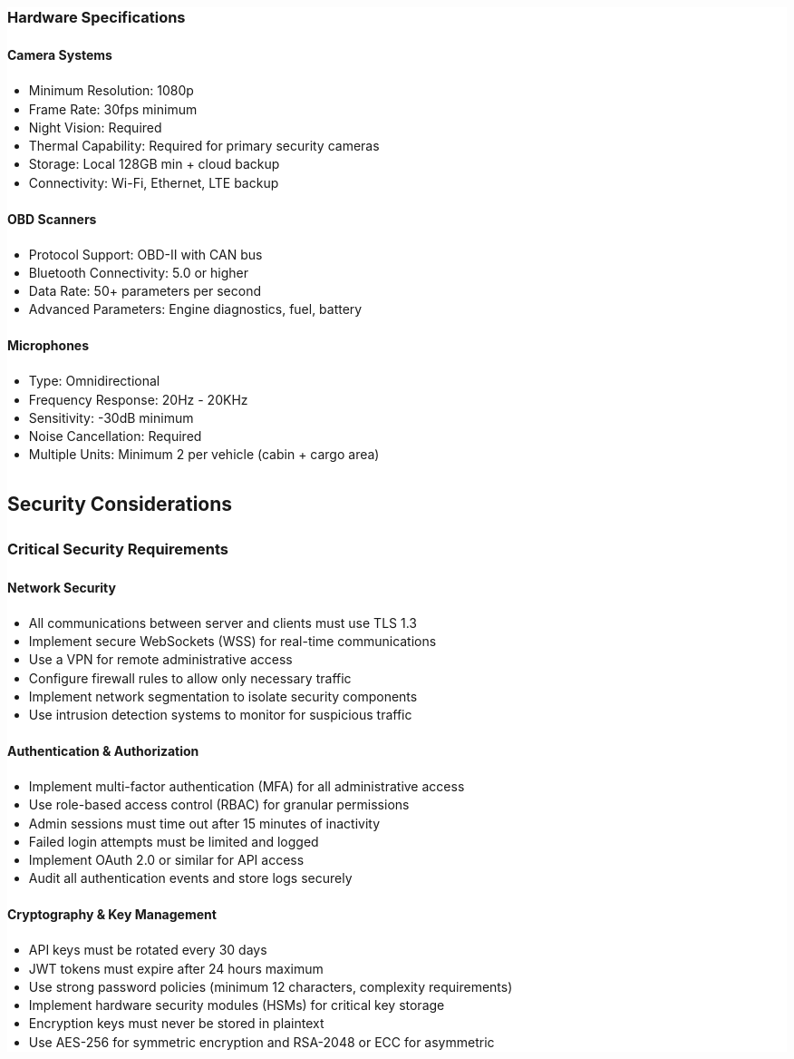 ### Hardware Specifications

#### Camera Systems
- Minimum Resolution: 1080p
- Frame Rate: 30fps minimum
- Night Vision: Required
- Thermal Capability: Required for primary security cameras
- Storage: Local 128GB min + cloud backup
- Connectivity: Wi-Fi, Ethernet, LTE backup

#### OBD Scanners
- Protocol Support: OBD-II with CAN bus
- Bluetooth Connectivity: 5.0 or higher
- Data Rate: 50+ parameters per second
- Advanced Parameters: Engine diagnostics, fuel, battery

#### Microphones
- Type: Omnidirectional
- Frequency Response: 20Hz - 20KHz
- Sensitivity: -30dB minimum
- Noise Cancellation: Required
- Multiple Units: Minimum 2 per vehicle (cabin + cargo area)

## Security Considerations

### Critical Security Requirements

#### Network Security
- All communications between server and clients must use TLS 1.3
- Implement secure WebSockets (WSS) for real-time communications
- Use a VPN for remote administrative access
- Configure firewall rules to allow only necessary traffic
- Implement network segmentation to isolate security components
- Use intrusion detection systems to monitor for suspicious traffic

#### Authentication & Authorization
- Implement multi-factor authentication (MFA) for all administrative access
- Use role-based access control (RBAC) for granular permissions
- Admin sessions must time out after 15 minutes of inactivity
- Failed login attempts must be limited and logged
- Implement OAuth 2.0 or similar for API access
- Audit all authentication events and store logs securely

#### Cryptography & Key Management
- API keys must be rotated every 30 days
- JWT tokens must expire after 24 hours maximum
- Use strong password policies (minimum 12 characters, complexity requirements)
- Implement hardware security modules (HSMs) for critical key storage
- Encryption keys must never be stored in plaintext
- Use AES-256 for symmetric encryption and RSA-2048 or ECC for asymmetric
